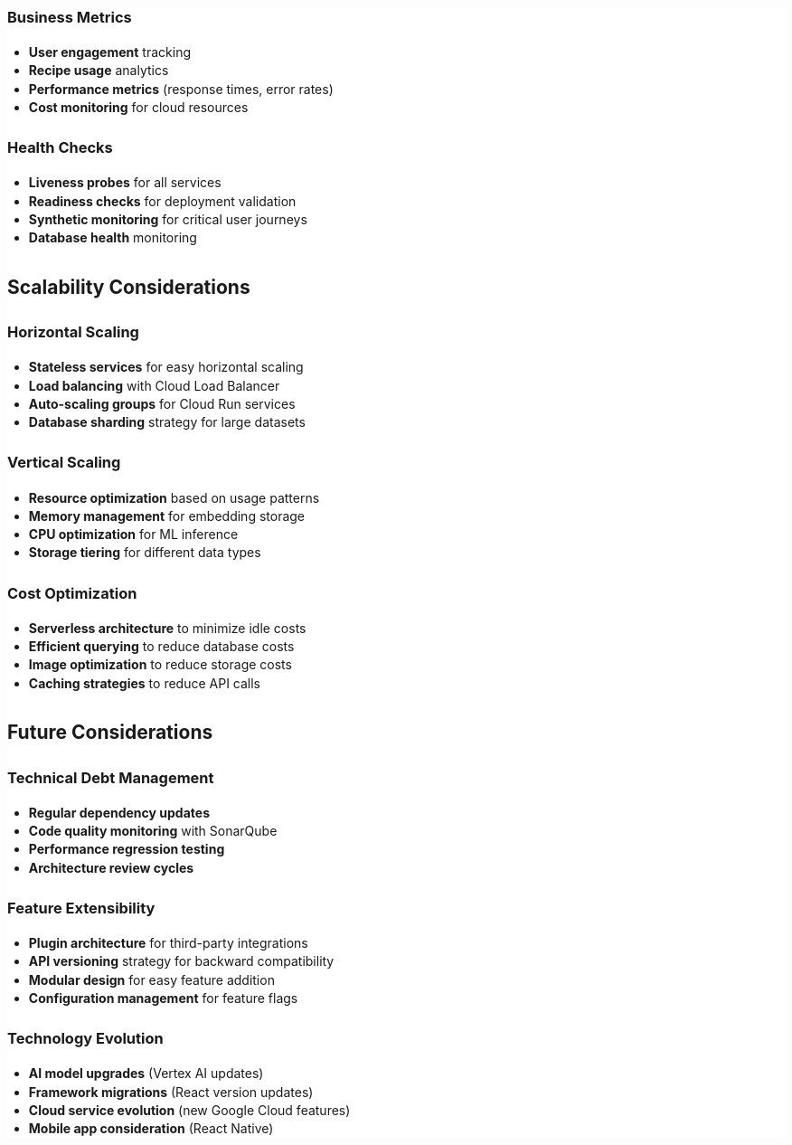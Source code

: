 ### Business Metrics
- **User engagement** tracking
- **Recipe usage** analytics
- **Performance metrics** (response times, error rates)
- **Cost monitoring** for cloud resources

### Health Checks
- **Liveness probes** for all services
- **Readiness checks** for deployment validation
- **Synthetic monitoring** for critical user journeys
- **Database health** monitoring

## Scalability Considerations

### Horizontal Scaling
- **Stateless services** for easy horizontal scaling
- **Load balancing** with Cloud Load Balancer
- **Auto-scaling groups** for Cloud Run services
- **Database sharding** strategy for large datasets

### Vertical Scaling
- **Resource optimization** based on usage patterns
- **Memory management** for embedding storage
- **CPU optimization** for ML inference
- **Storage tiering** for different data types

### Cost Optimization
- **Serverless architecture** to minimize idle costs
- **Efficient querying** to reduce database costs
- **Image optimization** to reduce storage costs
- **Caching strategies** to reduce API calls

## Future Considerations

### Technical Debt Management
- **Regular dependency updates**
- **Code quality monitoring** with SonarQube
- **Performance regression testing**
- **Architecture review cycles**

### Feature Extensibility
- **Plugin architecture** for third-party integrations
- **API versioning** strategy for backward compatibility
- **Modular design** for easy feature addition
- **Configuration management** for feature flags

### Technology Evolution
- **AI model upgrades** (Vertex AI updates)
- **Framework migrations** (React version updates)
- **Cloud service evolution** (new Google Cloud features)
- **Mobile app consideration** (React Native)
